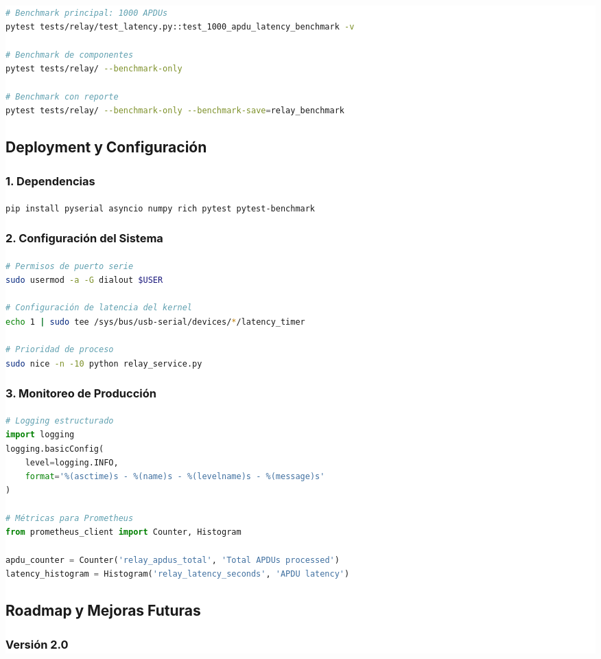 ```bash
# Benchmark principal: 1000 APDUs
pytest tests/relay/test_latency.py::test_1000_apdu_latency_benchmark -v

# Benchmark de componentes
pytest tests/relay/ --benchmark-only

# Benchmark con reporte
pytest tests/relay/ --benchmark-only --benchmark-save=relay_benchmark
```

## Deployment y Configuración

### 1. Dependencias

```bash
pip install pyserial asyncio numpy rich pytest pytest-benchmark
```

### 2. Configuración del Sistema

```bash
# Permisos de puerto serie
sudo usermod -a -G dialout $USER

# Configuración de latencia del kernel
echo 1 | sudo tee /sys/bus/usb-serial/devices/*/latency_timer

# Prioridad de proceso
sudo nice -n -10 python relay_service.py
```

### 3. Monitoreo de Producción

```python
# Logging estructurado
import logging
logging.basicConfig(
    level=logging.INFO,
    format='%(asctime)s - %(name)s - %(levelname)s - %(message)s'
)

# Métricas para Prometheus
from prometheus_client import Counter, Histogram

apdu_counter = Counter('relay_apdus_total', 'Total APDUs processed')
latency_histogram = Histogram('relay_latency_seconds', 'APDU latency')
```

## Roadmap y Mejoras Futuras

### Versión 2.0
